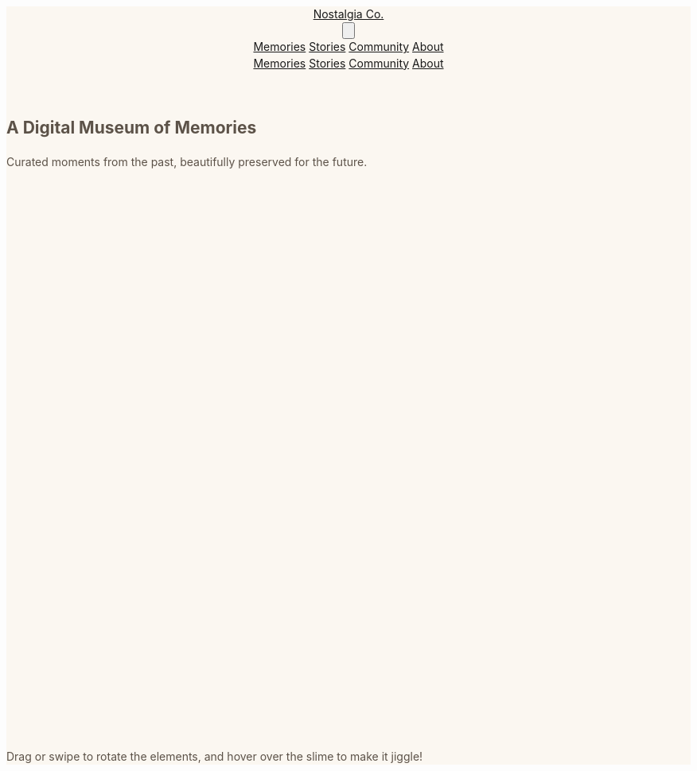 <!DOCTYPE html> <html lang="en"> <head> <meta charset="UTF-8"> <meta name="viewport" content="width=device-width, initial-scale=1.0"> <title>Nostalgia Nexus</title>  <script src="https://cdn.tailwindcss.com"></script>  <link rel="preconnect" href="https://fonts.googleapis.com"> <link rel="preconnect" href="https://fonts.gstatic.com" crossorigin> <link href="https://fonts.googleapis.com/css2?family=Inter:wght@400;500;600;700&display=swap" rel="stylesheet">  <script src="https://cdnjs.cloudflare.com/ajax/libs/three.js/r128/three.min.js"></script>  <script src="https://cdn.jsdelivr.net/npm/three@0.128.0/examples/js/loaders/FontLoader.js"></script>  <script src="https://threejs.org/examples/fonts/helvetiker_regular.typeface.json"></script> <style> body { font-family: 'Inter', sans-serif; background-color: #FBF7F1; /* Warm, off-white */ color: #5C5248; /* Soft charcoal */ } /* Subtle noise overlay for a vintage film feel */ body::before { content: ''; position: fixed; top: 0; left: 0; width: 100%; height: 100%; pointer-events: none; z-index: 100; background-image: url('data:image/png;base64,iVBORw0KGgoAAAANSUhEUgAAADIAAAAyCAYAAAAeP4ixAAAABmJLR0QA/wD/AP+gvaeTAAAAVElEQVR4nO3OMQ0AAAgDIPl/lO24m1Igo0d7bYMAAAAAAAAAAAAAAAAAAAAAAAAAAADgNqHk/d1p7eK7Wc/u+v6t+H0fN0Fv+J+T/X+F6+n0fN/3/R8AAAAAAAAAAAAAAAAAAAAAAADgE2BfCgAAlhR5AAAAAElFTkSuQmCC'); opacity: 0.1; } /* Custom scrollbar styling */ ::-webkit-scrollbar { width: 10px; } ::-webkit-scrollbar-track { background: #EAE3D9; /* Light cream */ } ::-webkit-scrollbar-thumb { background-color: #9A8A7A; /* Dusty brown */ border-radius: 5px; border: 2px solid #EAE3D9; } ::-webkit-scrollbar-thumb:hover { background-color: #7D6B5B; /* Darker dusty brown */ } /* Smooth fade-in animation for sections */ .fade-in { animation: fadeIn 1s ease-out forwards; } @keyframes fadeIn { from { opacity: 0; transform: translateY(20px); } to { opacity: 1; transform: translateY(0); } } /* 3D hover effect for photo cards */ .photo-card { transition: transform 0.6s cubic-bezier(0.175, 0.885, 0.32, 1.275), box-shadow 0.3s ease; transform-style: preserve-3d; box-shadow: 0 10px 15px -3px rgba(0, 0, 0, 0.1), 0 4px 6px -2px rgba(0, 0, 0, 0.05); } .photo-card:hover { transform: scale(1.05) translateZ(20px); box-shadow: 0 20px 25px -5px rgba(0, 0, 0, 0.2), 0 10px 10px -5px rgba(0, 0, 0, 0.1); } /* Modal animation styles - simplified for smooth transition */ .modal-enter-active { transition: opacity 0.4s ease; } .modal-enter-from, .modal-leave-to { opacity: 0; } .modal-leave-active { transition: opacity 0.3s ease; } /* 3D canvas containers */ .three-canvas-container { width: 100%; height: 350px; /* Reduced height for smaller area */ max-width: 500px; } #three-container-memo, #three-container-slime { flex: 1; /* Make containers take equal space */ } </style> </head> <body class="bg-[#FBF7F1] text-[#5C5248]">  <header class="bg-[#EAE3D9] shadow-lg rounded-b-3xl mx-2 mt-2 p-4 md:p-6 lg:p-8"> <nav class="container mx-auto flex items-center justify-between"> <a href="#" class="text-3xl font-bold text-[#8B4513] transform transition-transform duration-300 hover:scale-105"> Nostalgia Co. </a> <div class="md:hidden"> <button id="mobile-menu-button" class="text-[#9A8A7A] hover:text-[#8B4513] focus:outline-none focus:ring-2 focus:ring-[#8B4513] rounded-md p-2 transition-colors duration-300"> <svg class="w-6 h-6" fill="none" stroke="currentColor" viewBox="0 0 24 24" xmlns="http://www.w3.org/2000/svg"> <path stroke-linecap="round" stroke-linejoin="round" stroke-width="2" d="M4 6h16M4 12h16m-7 6h7"></path> </svg> </button> </div> <div class="hidden md:flex space-x-6 lg:space-x-10"> <a href="#" class="text-[#9A8A7A] hover:text-[#8B4513] transition-colors duration-300 font-medium">Memories</a> <a href="#" class="text-[#9A8A7A] hover:text-[#8B4513] transition-colors duration-300 font-medium">Stories</a> <a href="#" class="text-[#9A8A7A] hover:text-[#8B4513] transition-colors duration-300 font-medium">Community</a> <a href="#" class="text-[#9A8A7A] hover:text-[#8B4513] transition-colors duration-300 font-medium">About</a> </div> </nav> <div id="mobile-menu" class="hidden md:hidden mt-4"> <a href="#" class="block py-2 px-4 text-sm text-[#5C5248] hover:bg-[#DED7C6] rounded-md transition-colors duration-300">Memories</a> <a href="#" class="block py-2 px-4 text-sm text-[#5C5248] hover:bg-[#DED7C6] rounded-md transition-colors duration-300">Stories</a> <a href="#" class="block py-2 px-4 text-sm text-[#5C5248] hover:bg-[#DED7C6] rounded-md transition-colors duration-300">Community</a> <a href="#" class="block py-2 px-4 text-sm text-[#5C5248] hover:bg-[#DED7C6] rounded-md transition-colors duration-300">About</a> </div> </header> <main>  <section class="container mx-auto text-center py-20 px-4 md:py-28 lg:py-36 fade-in"> <h1 class="text-4xl sm:text-5xl lg:text-6xl font-extrabold text-[#8B4513] leading-tight mb-4 drop-shadow-md"> A Digital Museum of Memories </h1> <p class="text-lg sm:text-xl lg:text-2xl text-[#8B4513] max-w-3xl mx-auto mb-8 opacity-80"> Curated moments from the past, beautifully preserved for the future. </p> </section>  <section class="bg-[#EAE3D9] py-16 rounded-xl mx-2 mb-2 p-4 md:p-8 fade-in relative overflow-hidden"> <div class="container mx-auto flex flex-col md:flex-row justify-center items-center gap-8"> <div id="three-container-memo" class="three-canvas-container rounded-lg shadow-xl"> <canvas id="three-canvas-memo" class="rounded-lg"></canvas> </div> <div id="three-container-slime" class="three-canvas-container rounded-lg shadow-xl"> <canvas id="three-canvas-slime" class="rounded-lg"></canvas> </div> </div> <p class="text-center text-[#9A8A7A] mt-8">Drag or swipe to rotate the elements, and hover over the slime to make it jiggle!</p> </section>  <section class="bg-[#EAE3D9] py-16 rounded-xl mx-2 mb-2 p-4 md:p-8 fade-in"> <div class="container mx-auto"> <h2 class="text-3xl sm:text-4xl font-bold text-center text-[#8B4513] mb-12">